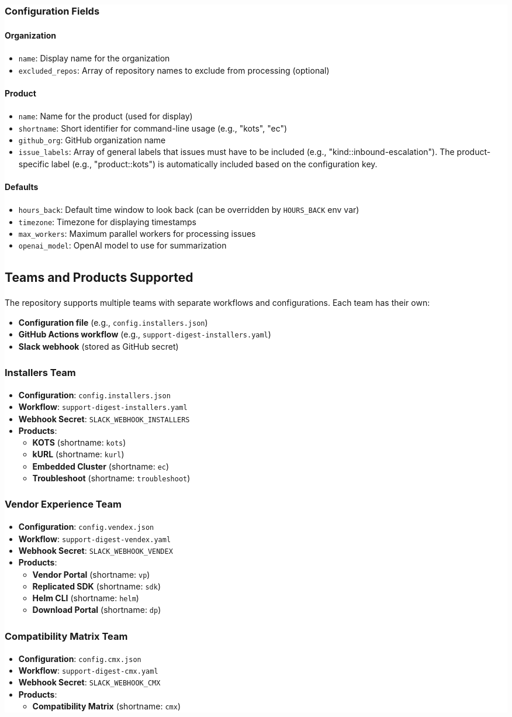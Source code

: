 ### Configuration Fields

#### Organization
- `name`: Display name for the organization
- `excluded_repos`: Array of repository names to exclude from processing (optional)

#### Product
- `name`: Name for the product (used for display)
- `shortname`: Short identifier for command-line usage (e.g., "kots", "ec")
- `github_org`: GitHub organization name
- `issue_labels`: Array of general labels that issues must have to be included (e.g., "kind::inbound-escalation"). The product-specific label (e.g., "product::kots") is automatically included based on the configuration key.

#### Defaults
- `hours_back`: Default time window to look back (can be overridden by `HOURS_BACK` env var)
- `timezone`: Timezone for displaying timestamps
- `max_workers`: Maximum parallel workers for processing issues
- `openai_model`: OpenAI model to use for summarization

## Teams and Products Supported

The repository supports multiple teams with separate workflows and configurations. Each team has their own:

- **Configuration file** (e.g., `config.installers.json`)
- **GitHub Actions workflow** (e.g., `support-digest-installers.yaml`)
- **Slack webhook** (stored as GitHub secret)

### Installers Team
- **Configuration**: `config.installers.json`
- **Workflow**: `support-digest-installers.yaml`
- **Webhook Secret**: `SLACK_WEBHOOK_INSTALLERS`
- **Products**:
  - **KOTS** (shortname: `kots`)
  - **kURL** (shortname: `kurl`) 
  - **Embedded Cluster** (shortname: `ec`)
  - **Troubleshoot** (shortname: `troubleshoot`)

### Vendor Experience Team
- **Configuration**: `config.vendex.json`
- **Workflow**: `support-digest-vendex.yaml`
- **Webhook Secret**: `SLACK_WEBHOOK_VENDEX`
- **Products**:
  - **Vendor Portal** (shortname: `vp`)
  - **Replicated SDK** (shortname: `sdk`)
  - **Helm CLI** (shortname: `helm`)
  - **Download Portal** (shortname: `dp`)

### Compatibility Matrix Team
- **Configuration**: `config.cmx.json`
- **Workflow**: `support-digest-cmx.yaml`
- **Webhook Secret**: `SLACK_WEBHOOK_CMX`
- **Products**:
  - **Compatibility Matrix** (shortname: `cmx`)
